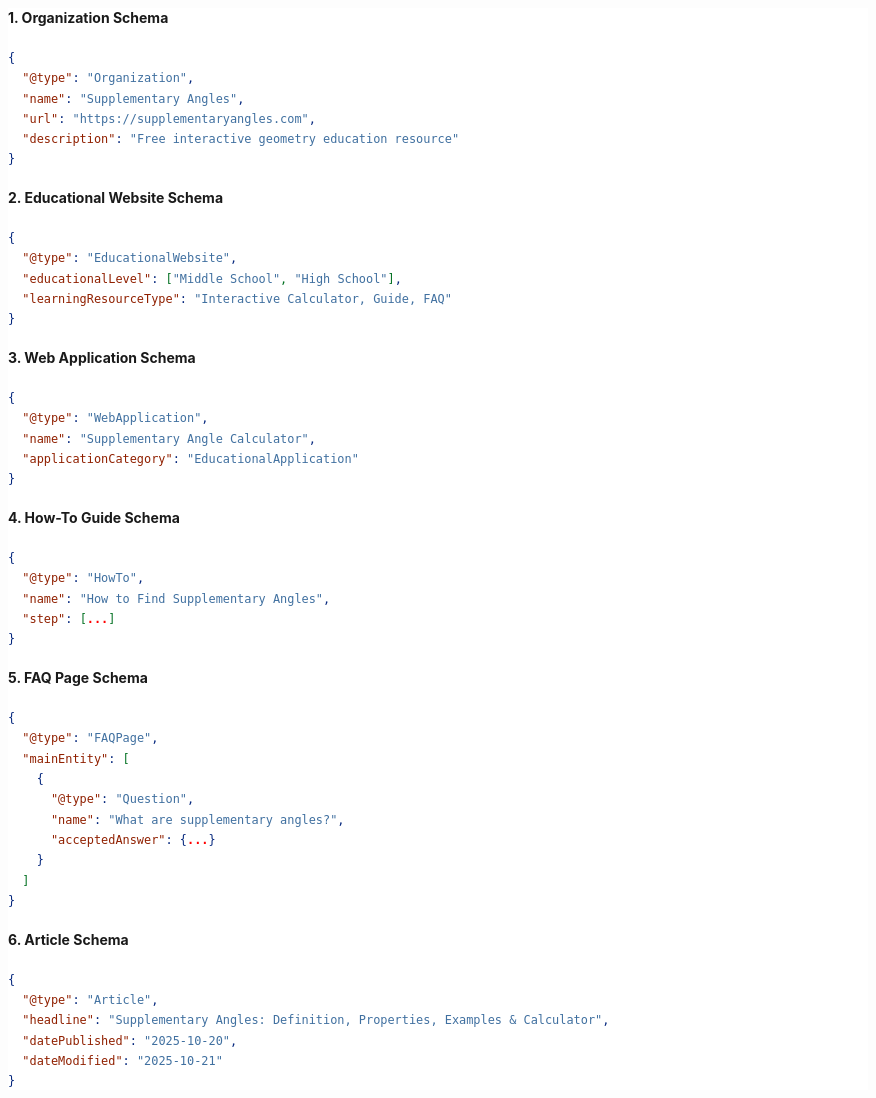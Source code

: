 #### 1. Organization Schema
```json
{
  "@type": "Organization",
  "name": "Supplementary Angles",
  "url": "https://supplementaryangles.com",
  "description": "Free interactive geometry education resource"
}
```

#### 2. Educational Website Schema
```json
{
  "@type": "EducationalWebsite",
  "educationalLevel": ["Middle School", "High School"],
  "learningResourceType": "Interactive Calculator, Guide, FAQ"
}
```

#### 3. Web Application Schema
```json
{
  "@type": "WebApplication",
  "name": "Supplementary Angle Calculator",
  "applicationCategory": "EducationalApplication"
}
```

#### 4. How-To Guide Schema
```json
{
  "@type": "HowTo",
  "name": "How to Find Supplementary Angles",
  "step": [...]
}
```

#### 5. FAQ Page Schema
```json
{
  "@type": "FAQPage",
  "mainEntity": [
    {
      "@type": "Question",
      "name": "What are supplementary angles?",
      "acceptedAnswer": {...}
    }
  ]
}
```

#### 6. Article Schema
```json
{
  "@type": "Article",
  "headline": "Supplementary Angles: Definition, Properties, Examples & Calculator",
  "datePublished": "2025-10-20",
  "dateModified": "2025-10-21"
}
```
